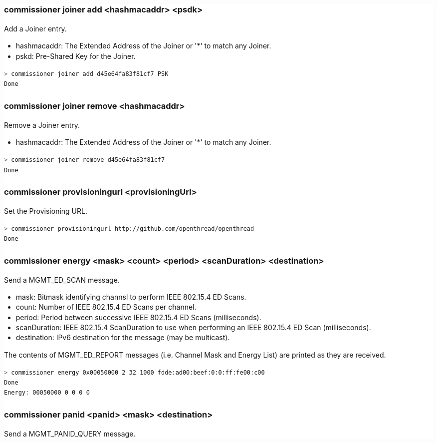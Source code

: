 ### commissioner joiner add \<hashmacaddr\> \<psdk\>

Add a Joiner entry.

* hashmacaddr: The Extended Address of the Joiner or '*' to match any Joiner.
* pskd: Pre-Shared Key for the Joiner.

```bash
> commissioner joiner add d45e64fa83f81cf7 PSK
Done
```

### commissioner joiner remove \<hashmacaddr\>

Remove a Joiner entry.

* hashmacaddr: The Extended Address of the Joiner or '*' to match any Joiner.

```bash
> commissioner joiner remove d45e64fa83f81cf7
Done
```

### commissioner provisioningurl \<provisioningUrl\>

Set the Provisioning URL.

```bash
> commissioner provisioningurl http://github.com/openthread/openthread
Done
```

### commissioner energy \<mask\> \<count\> \<period\> \<scanDuration\> \<destination\>

Send a MGMT_ED_SCAN message.

* mask: Bitmask identifying channsl to perform IEEE 802.15.4 ED Scans.
* count: Number of IEEE 802.15.4 ED Scans per channel.
* period: Period between successive IEEE 802.15.4 ED Scans (milliseconds).
* scanDuration: IEEE 802.15.4 ScanDuration to use when performing an IEEE 802.15.4 ED Scan (milliseconds).
* destination: IPv6 destination for the message (may be multicast).

The contents of MGMT_ED_REPORT messages (i.e. Channel Mask and Energy
List) are printed as they are received.

```bash
> commissioner energy 0x00050000 2 32 1000 fdde:ad00:beef:0:0:ff:fe00:c00
Done
Energy: 00050000 0 0 0 0
```

### commissioner panid \<panid\> \<mask\> \<destination\>

Send a MGMT_PANID_QUERY message.

